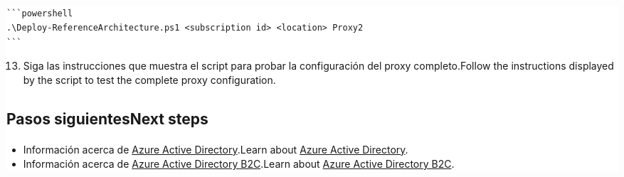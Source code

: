    ```powershell
    .\Deploy-ReferenceArchitecture.ps1 <subscription id> <location> Proxy2
    ```

13. <span data-ttu-id="ed78a-326">Siga las instrucciones que muestra el script para probar la configuración del proxy completo.</span><span class="sxs-lookup"><span data-stu-id="ed78a-326">Follow the instructions displayed by the script to test the complete proxy configuration.</span></span>

## <a name="next-steps"></a><span data-ttu-id="ed78a-327">Pasos siguientes</span><span class="sxs-lookup"><span data-stu-id="ed78a-327">Next steps</span></span>

* <span data-ttu-id="ed78a-328">Información acerca de [Azure Active Directory][aad].</span><span class="sxs-lookup"><span data-stu-id="ed78a-328">Learn about [Azure Active Directory][aad].</span></span>
* <span data-ttu-id="ed78a-329">Información acerca de [Azure Active Directory B2C][aadb2c].</span><span class="sxs-lookup"><span data-stu-id="ed78a-329">Learn about [Azure Active Directory B2C][aadb2c].</span></span>


[extending-ad-to-azure]: adds-extend-domain.md

[vm-recommendations]: ../virtual-machines-windows/single-vm.md
[implementing-a-secure-hybrid-network-architecture]: ../dmz/secure-vnet-hybrid.md
[implementing-a-secure-hybrid-network-architecture-with-internet-access]: ../dmz/secure-vnet-dmz.md
[hybrid-azure-on-prem-vpn]: ../hybrid-networking/vpn.md

[azure-cli]: /azure/azure-resource-manager/xplat-cli-azure-resource-manager
[DRS]: https://technet.microsoft.com/library/dn280945.aspx
[where-to-place-an-fs-proxy]: https://technet.microsoft.com/library/dd807048.aspx
[ADDRS]: https://technet.microsoft.com/library/dn486831.aspx
[plan-your-adfs-deployment]: https://msdn.microsoft.com/library/azure/dn151324.aspx
[ad_network_recommendations]: #network_configuration_recommendations_for_AD_DS_VMs
[adfs_certificates]: https://technet.microsoft.com/library/dn781428(v=ws.11).aspx
[create_service_account_for_adfs_farm]: https://technet.microsoft.com/library/dd807078.aspx
[adfs-configuration-database]: https://technet.microsoft.com/library/ee913581(v=ws.11).aspx
[active-directory-federation-services]: https://technet.microsoft.com/windowsserver/dd448613.aspx
[security-considerations]: #security-considerations
[recommendations]: #recommendations
[active-directory-federation-services-overview]: https://technet.microsoft.com/library/hh831502(v=ws.11).aspx
[establishing-federation-trust]: https://blogs.msdn.microsoft.com/alextch/2011/06/27/establishing-federation-trust/
[Deploying_a_federation_server_farm]:  https://azure.microsoft.com/documentation/articles/active-directory-aadconnect-azure-adfs/
[install_and_configure_the_web_application_proxy_server]: https://technet.microsoft.com/library/dn383662.aspx
[publish_applications_using_AD_FS_preauthentication]: https://technet.microsoft.com/library/dn383640.aspx
[managing-adfs-components]: https://technet.microsoft.com/library/cc759026.aspx
[oms-adfs-pack]: https://www.microsoft.com/download/details.aspx?id=41184
[azure-powershell-download]: https://azure.microsoft.com/documentation/articles/powershell-install-configure/
[aad]: https://azure.microsoft.com/documentation/services/active-directory/
[aadb2c]: https://azure.microsoft.com/documentation/services/active-directory-b2c/
[adfs-intro]: /azure/active-directory/active-directory-aadconnect-azure-adfs
[github]: https://github.com/mspnp/reference-architectures/tree/master/identity/adfs
[adfs_certificates]: https://technet.microsoft.com/library/dn781428(v=ws.11).aspx
[considerations]: ./considerations.md
[visio-download]: https://archcenter.azureedge.net/cdn/identity-architectures.vsdx
[0]: ./images/adfs.png "Protección de la arquitectura de red híbrida con Active Directory"
